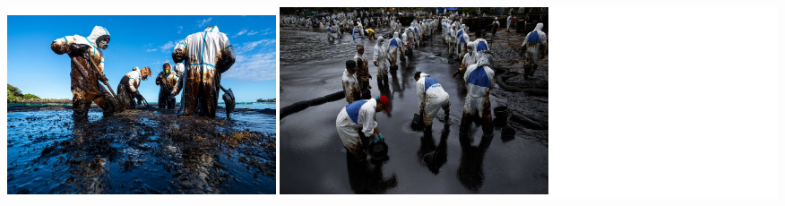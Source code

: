  <img src="imgs/Hazardous/oil_spill_cover_pic_small_2.jpeg" width="300">
  <img src="imgs/Hazardous/REU-THAILAND-OILSPILL1.jpg" width="300">